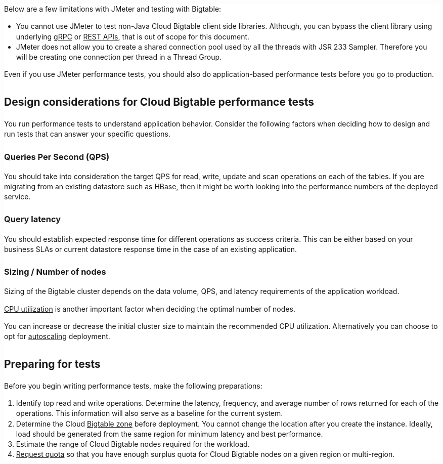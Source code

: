 Below are a few limitations with JMeter and testing with Bigtable: 



* You cannot use JMeter to test non-Java Cloud Bigtable client side libraries. Although, you can bypass the client library using underlying [gRPC](https://cloud.google.com/bigtable/docs/reference/service-apis-overview#grpc) or [REST APIs](https://cloud.google.com/bigtable/docs/reference/service-apis-overview#rest), that is out of scope for this document.
* JMeter does not allow you to create a shared connection pool used by all the threads with JSR 233 Sampler. Therefore you will be creating one connection per thread in a Thread Group.

Even if you use JMeter performance tests, you should also do application-based performance tests before you go to production.


## Design considerations for Cloud Bigtable performance tests

You run performance tests to understand application behavior. Consider the following factors when deciding how to design and run tests that can answer your specific questions.


### Queries Per Second (QPS)

You should take into consideration the target QPS for read, write, update and scan operations on each of the tables. If you are migrating from an existing datastore such as HBase, then it might be worth looking into the performance numbers of the deployed service. 


### Query latency

You should establish expected response time for different operations as success criteria. This can be either based on your business SLAs or current datastore response time in the case of an existing application.


### Sizing / Number of nodes

Sizing of the Bigtable cluster depends on the data volume, QPS, and latency requirements of the application workload.

[CPU utilization](https://cloud.google.com/bigtable/docs/monitoring-instance#cpu) is another important factor when deciding the optimal number of nodes.

You can increase or decrease the initial cluster size to maintain the recommended CPU utilization. Alternatively you can choose to opt for [autoscaling](https://cloud.google.com/bigtable/docs/autoscaling) deployment.


## Preparing for tests

Before you begin writing performance tests, make the following preparations:



1. Identify top read and write operations. Determine the latency, frequency, and average number of rows returned for each of the operations. This information will also serve as a baseline for the current system.
2. Determine the Cloud [Bigtable zone](https://cloud.google.com/bigtable/docs/locations) before deployment. You cannot change the location after you create the instance. Ideally, load should be generated from the same region for minimum latency and best performance.
3. Estimate the range of Cloud Bigtable nodes required for the workload. 
4. [Request quota](https://cloud.google.com/bigtable/quotas#quota-increase) so that you have enough surplus quota for Cloud Bigtable nodes on a given region or multi-region. 
